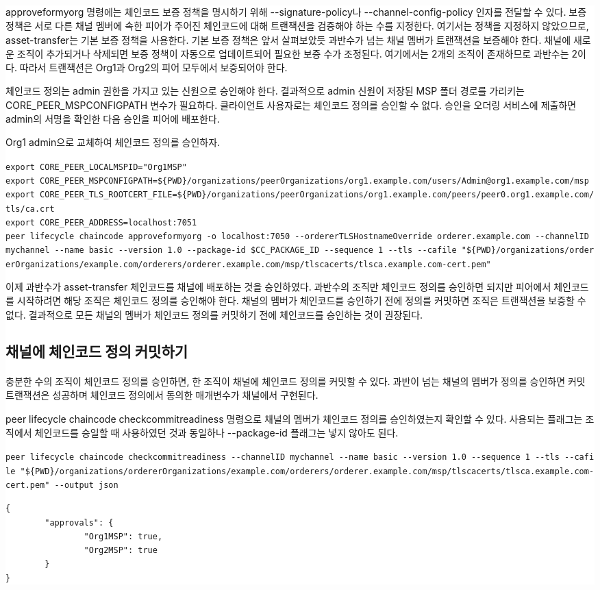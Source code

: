 approveformyorg 명령에는 체인코드 보증 정책을 명시하기 위해
--signature-policy나 --channel-config-policy 인자를 전달할 수 있다.
보증 정책은 서로 다른 채널 멤버에 속한 피어가 주어진 체인코드에 대해 트랜잭션을 검증해야 하는 수를 지정한다.
여기서는 정책을 지정하지 않았으므로, asset-transfer는 기본 보증 정책을 사용한다.
기본 보증 정책은 앞서 살펴보았듯 과반수가 넘는 채널 멤버가 트랜잭션을 보증해야 한다.
채널에 새로운 조직이 추가되거나 삭제되면 보증 정책이 자동으로 업데이트되어 필요한 보증 수가 조정된다.
여기에서는 2개의 조직이 존재하므로 과반수는 2이다. 따라서 트랜잭션은 Org1과 Org2의 피어 모두에서 보증되어야 한다.

체인코드 정의는 admin 권한을 가지고 있는 신원으로 승인해야 한다.
결과적으로 admin 신원이 저장된 MSP 폴더 경로를 가리키는 CORE_PEER_MSPCONFIGPATH 변수가 필요하다.
클라이언트 사용자로는 체인코드 정의를 승인할 수 없다.
승인을 오더링 서비스에 제출하면 admin의 서명을 확인한 다음 승인을 피어에 배포한다.  

Org1 admin으로 교체하여 체인코드 정의를 승인하자.
```text
export CORE_PEER_LOCALMSPID="Org1MSP"
export CORE_PEER_MSPCONFIGPATH=${PWD}/organizations/peerOrganizations/org1.example.com/users/Admin@org1.example.com/msp
export CORE_PEER_TLS_ROOTCERT_FILE=${PWD}/organizations/peerOrganizations/org1.example.com/peers/peer0.org1.example.com/tls/ca.crt
export CORE_PEER_ADDRESS=localhost:7051
peer lifecycle chaincode approveformyorg -o localhost:7050 --ordererTLSHostnameOverride orderer.example.com --channelID mychannel --name basic --version 1.0 --package-id $CC_PACKAGE_ID --sequence 1 --tls --cafile "${PWD}/organizations/ordererOrganizations/example.com/orderers/orderer.example.com/msp/tlscacerts/tlsca.example.com-cert.pem"
```

이제 과반수가 asset-transfer 체인코드를 채널에 배포하는 것을 승인하였다.
과반수의 조직만 체인코드 정의를 승인하면 되지만 피어에서 체인코드를 시작하려면 해당 조직은 체인코드 정의를 승인해야 한다.
채널의 멤버가 체인코드를 승인하기 전에 정의를 커밋하면 조직은 트랜잭션을 보증할 수 없다.
결과적으로 모든 채널의 멤버가 체인코드 정의를 커밋하기 전에 체인코드를 승인하는 것이 권장된다.

## 채널에 체인코드 정의 커밋하기

충분한 수의 조직이 체인코드 정의를 승인하면, 한 조직이 채널에 체인코드 정의를 커밋할 수 있다.
과반이 넘는 채널의 멤버가 정의를 승인하면 커밋 트랜잭션은 성공하며
체인코드 정의에서 동의한 매개변수가 채널에서 구현된다.

peer lifecycle chaincode checkcommitreadiness 명령으로 채널의 멤버가 체인코드 정의를 승인하였는지 확인할 수 있다.
사용되는 플래그는 조직에서 체인코드를 승일할 때 사용하였던 것과 동일하나
--package-id 플래그는 넣지 않아도 된다.
```text
peer lifecycle chaincode checkcommitreadiness --channelID mychannel --name basic --version 1.0 --sequence 1 --tls --cafile "${PWD}/organizations/ordererOrganizations/example.com/orderers/orderer.example.com/msp/tlscacerts/tlsca.example.com-cert.pem" --output json
```
```text
{
        "approvals": {
                "Org1MSP": true,
                "Org2MSP": true
        }
}
```
